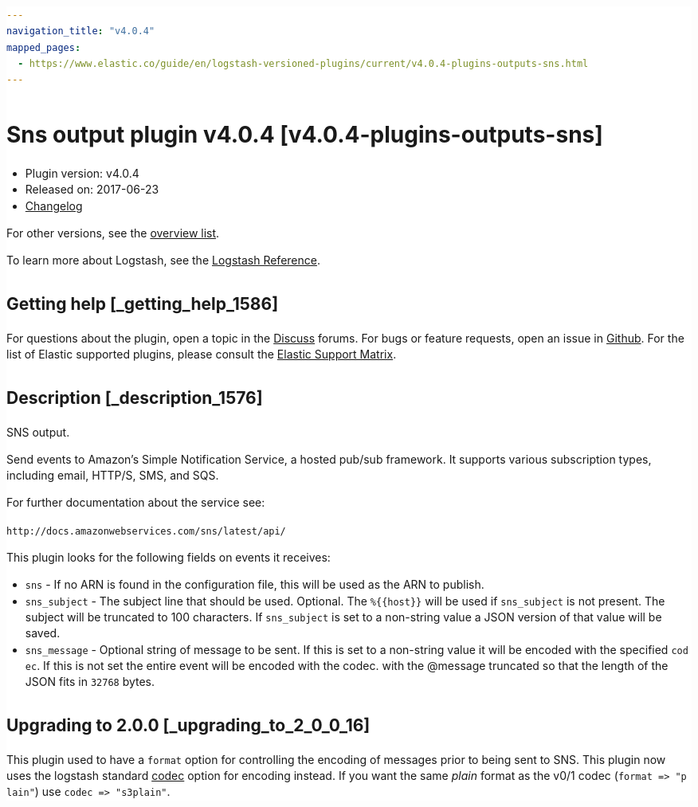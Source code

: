 ```yaml
---
navigation_title: "v4.0.4"
mapped_pages:
  - https://www.elastic.co/guide/en/logstash-versioned-plugins/current/v4.0.4-plugins-outputs-sns.html
---
```


# Sns output plugin v4.0.4 [v4.0.4-plugins-outputs-sns]


* Plugin version: v4.0.4
* Released on: 2017-06-23
* [Changelog](https://github.com/logstash-plugins/logstash-output-sns/blob/v4.0.4/CHANGELOG.md)

For other versions, see the [overview list](output-sns-index.md).

To learn more about Logstash, see the [Logstash Reference](logstash://reference/index.md).

## Getting help [_getting_help_1586]

For questions about the plugin, open a topic in the [Discuss](http://discuss.elastic.co) forums. For bugs or feature requests, open an issue in [Github](https://github.com/logstash-plugins/logstash-output-sns). For the list of Elastic supported plugins, please consult the [Elastic Support Matrix](https://www.elastic.co/support/matrix#matrix_logstash_plugins).


## Description [_description_1576]

SNS output.

Send events to Amazon’s Simple Notification Service, a hosted pub/sub framework.  It supports various subscription types, including email, HTTP/S, SMS, and SQS.

For further documentation about the service see:

```
http://docs.amazonwebservices.com/sns/latest/api/
```
This plugin looks for the following fields on events it receives:

* `sns` - If no ARN is found in the configuration file, this will be used as the ARN to publish.
* `sns_subject` - The subject line that should be used. Optional. The `%{{host}}` will be used if `sns_subject` is not present. The subject will be truncated to 100 characters. If `sns_subject` is set to a non-string value a JSON version of that value will be saved.
* `sns_message` - Optional string of message to be sent. If this is set to a non-string value it will be encoded with the specified `codec`. If this is not set the entire event will be encoded with the codec. with the @message truncated so that the length of the JSON fits in `32768` bytes.


## Upgrading to 2.0.0 [_upgrading_to_2_0_0_16]

This plugin used to have a `format` option for controlling the encoding of messages prior to being sent to SNS. This plugin now uses the logstash standard [codec](logstash://reference/configuration-file-structure.md#codec) option for encoding instead. If you want the same *plain* format as the v0/1 codec (`format => "plain"`) use `codec => "s3plain"`.
